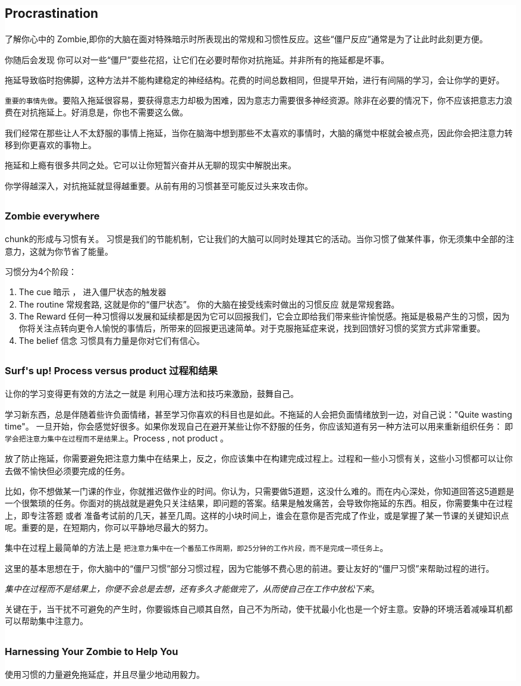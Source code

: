 ## Procrastination

了解你心中的 Zombie,即你的大脑在面对特殊暗示时所表现出的常规和习惯性反应。这些“僵尸反应”通常是为了让此时此刻更方便。

你随后会发现 你可以对一些“僵尸”耍些花招，让它们在必要时帮你对抗拖延。并非所有的拖延都是坏事。

拖延导致临时抱佛脚，这种方法并不能构建稳定的神经结构。花费的时间总数相同，但提早开始，进行有间隔的学习，会让你学的更好。

`重要的事情先做`。要陷入拖延很容易，要获得意志力却极为困难，因为意志力需要很多神经资源。除非在必要的情况下，你不应该把意志力浪费在对抗拖延上。好消息是，你也不需要这么做。

我们经常在那些让人不太舒服的事情上拖延，当你在脑海中想到那些不太喜欢的事情时，大脑的痛觉中枢就会被点亮，因此你会把注意力转移到你更喜欢的事物上。

拖延和上瘾有很多共同之处。它可以让你短暂兴奋并从无聊的现实中解脱出来。

你学得越深入，对抗拖延就显得越重要。从前有用的习惯甚至可能反过头来攻击你。

<h2 id="238fbdc9e156b940090ab007553155b1"></h2>

### Zombie everywhere

chunk的形成与习惯有关。 习惯是我们的节能机制，它让我们的大脑可以同时处理其它的活动。当你习惯了做某件事，你无须集中全部的注意力，这就为你节省了能量。

习惯分为4个阶段：

 1. The cue 暗示 ， 进入僵尸状态的触发器
 2. The routine 常规套路, 这就是你的“僵尸状态”。 你的大脑在接受线索时做出的习惯反应 就是常规套路。
 3. The Reward 任何一种习惯得以发展和延续都是因为它可以回报我们，它会立即给我们带来些许愉悦感。拖延是极易产生的习惯，因为你将关注点转向更令人愉悦的事情后，所带来的回报更迅速简单。对于克服拖延症来说，找到回馈好习惯的奖赏方式非常重要。
 4. The belief 信念  习惯具有力量是你对它们有信心。
 

<h2 id="08e17bbc60fab2684773d89d5cfb7935"></h2>

### Surf's up! Process versus product 过程和结果

让你的学习变得更有效的方法之一就是 利用心理方法和技巧来激励，鼓舞自己。

学习新东西，总是伴随着些许负面情绪，甚至学习你喜欢的科目也是如此。不拖延的人会把负面情绪放到一边，对自己说："Quite wasting time"。 一旦开始，你会感觉好很多。如果你发现自己在避开某些让你不舒服的任务，你应该知道有另一种方法可以用来重新组织任务： 即`学会把注意力集中在过程而不是结果上`。Process , not product 。 

放了防止拖延，你需要避免把注意力集中在结果上，反之，你应该集中在构建完成过程上。过程和一些小习惯有关，这些小习惯都可以让你去做不愉快但必须要完成的任务。

比如，你不想做某一门课的作业，你就推迟做作业的时间。你认为，只需要做5道题，这没什么难的。而在内心深处，你知道回答这5道题是一个很繁琐的任务。你面对的挑战就是避免只关注结果，即问题的答案。结果是触发痛苦，会导致你拖延的东西。相反，你需要集中在过程上，即专注答题 或者 准备考试前的几天，甚至几周。这样的小块时间上，谁会在意你是否完成了作业，或是掌握了某一节课的关键知识点呢。重要的是，在短期内，你可以平静地尽最大的努力。

集中在过程上最简单的方法上是 `把注意力集中在一个番茄工作周期，即25分钟的工作片段，而不是完成一项任务上`。

这里的基本思想在于，你大脑中的“僵尸习惯”部分习惯过程，因为它能够不费心思的前进。要让友好的“僵尸习惯”来帮助过程的进行。

*集中在过程而不是结果上，你便不会总是去想，还有多久才能做完了，从而使自己在工作中放松下来*。

关键在于，当干扰不可避免的产生时，你要锻炼自己顺其自然，自己不为所动，使干扰最小化也是一个好主意。安静的环境活着减噪耳机都可以帮助集中注意力。

<h2 id="4eeaacf44b691a992a034ae43a2f5653"></h2>

### Harnessing Your Zombie to Help You

使用习惯的力量避免拖延症，并且尽量少地动用毅力。
